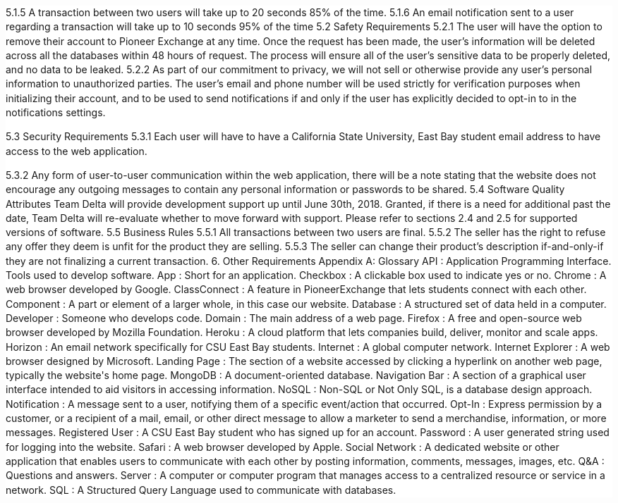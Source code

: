 5.1.5	A transaction between two users will take up to 20 seconds 85% of the time.
5.1.6	An email notification sent to a user regarding a transaction will take up to 10 seconds 95% of the time
5.2	Safety Requirements
5.2.1	The user will have the option to remove their account to Pioneer Exchange at any time. Once the request has been made, the user’s information will be deleted across all the databases within 48 hours of request. The process will ensure all of the user’s sensitive data to be properly deleted, and no data to be leaked.
5.2.2	As part of our commitment to privacy, we will not sell or otherwise provide any user’s personal information to unauthorized parties. The user’s email and phone number will be used strictly for verification purposes when initializing their account, and to be used to send notifications if and only if the user has explicitly decided to opt-in to in the notifications settings.

5.3	Security Requirements
5.3.1	Each user will have to have a California State University, East Bay student email address to have access to the web application. 

5.3.2	Any form of user-to-user communication within the web application, there will be a note stating that the website does not encourage any outgoing messages to contain any personal information or passwords to be shared.
5.4	Software Quality Attributes
Team Delta will provide development support up until June 30th, 2018. Granted, if there is a need for additional past the date, Team Delta will re-evaluate whether to move forward with support. Please refer to sections 2.4 and 2.5 for supported versions of software. 
5.5	Business Rules
5.5.1	All transactions between two users are final. 
5.5.2	The seller has the right to refuse any offer they deem is unfit for the product they are selling.
5.5.3	The seller can change their product’s description if-and-only-if they are not finalizing a current transaction.
6.	Other Requirements
Appendix A: Glossary
API : Application Programming Interface. Tools used to develop software.
App : Short for an application.
Checkbox : A clickable box used to indicate yes or no.
Chrome : A web browser developed by Google.
ClassConnect : A feature in PioneerExchange that lets students connect with each other.
Component : A part or element of a larger whole, in this case our website.
Database : A structured set of data held in a computer.
Developer : Someone who develops code.
Domain : The main address of a web page.
Firefox : A free and open-source web browser developed by Mozilla Foundation.
Heroku : A cloud platform that lets companies build, deliver, monitor and scale apps.
Horizon : An email network specifically for CSU East Bay students.
Internet : A global computer network.
Internet Explorer : A web browser designed by Microsoft.
Landing Page : The section of a website accessed by clicking a hyperlink on another web page, typically the website's home page.
MongoDB : A document-oriented database.
Navigation Bar : A section of a graphical user interface intended to aid visitors in accessing information.
NoSQL : Non-SQL or Not Only SQL, is a database design approach.
Notification : A message sent to a user, notifying them of a specific event/action that occurred.
Opt-In : Express permission by a customer, or a recipient of a mail, email, or other direct message to allow a marketer to send a merchandise, information, or more messages.
Registered User : A CSU East Bay student who has signed up for an account.
Password : A user generated string used for logging into the website.
Safari : A web browser developed by Apple.
Social Network : A dedicated website or other application that enables users to communicate with each other by posting information, comments, messages, images, etc.
Q&A : Questions and answers.
Server : A computer or computer program that manages access to a centralized resource or service in a network.
SQL : A Structured Query Language used to communicate with databases.